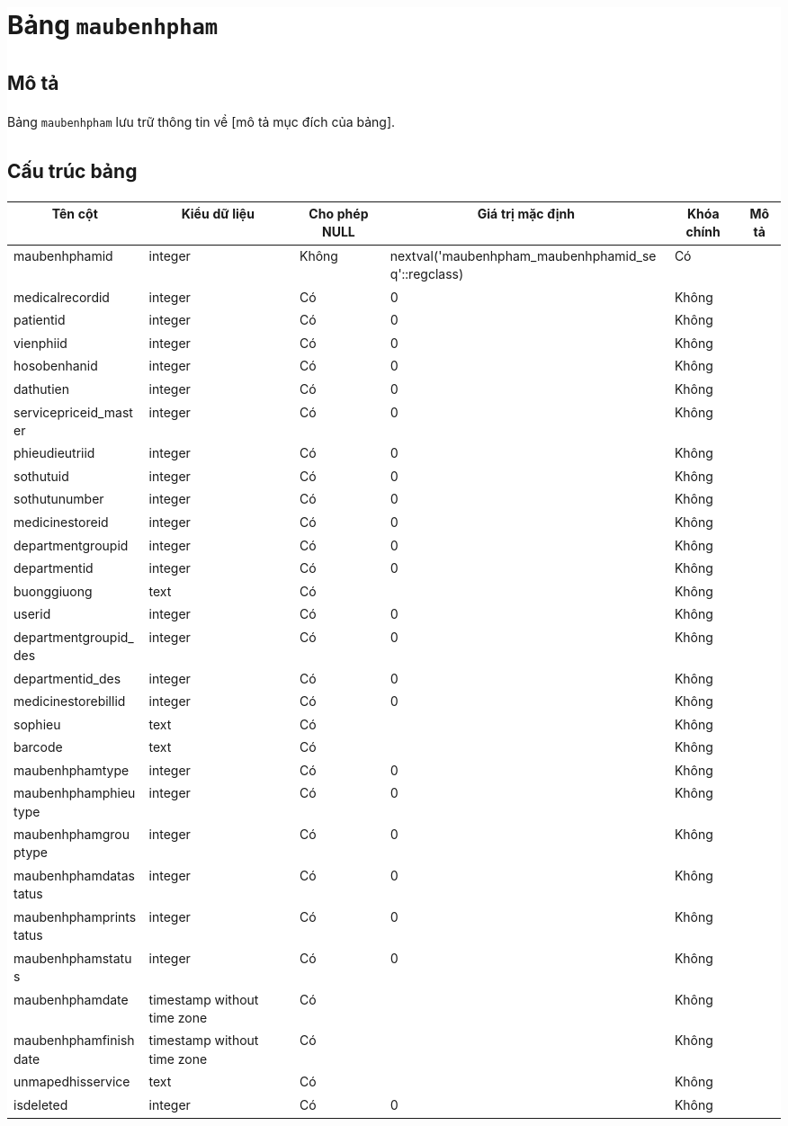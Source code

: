 # Bảng `maubenhpham`

## Mô tả

Bảng `maubenhpham` lưu trữ thông tin về [mô tả mục đích của bảng].

## Cấu trúc bảng

| Tên cột | Kiểu dữ liệu | Cho phép NULL | Giá trị mặc định | Khóa chính | Mô tả |
|---------|-------------|---------------|------------------|------------|---------|
| maubenhphamid | integer | Không | nextval('maubenhpham_maubenhphamid_seq'::regclass) | Có | |
| medicalrecordid | integer | Có | 0 | Không | |
| patientid | integer | Có | 0 | Không | |
| vienphiid | integer | Có | 0 | Không | |
| hosobenhanid | integer | Có | 0 | Không | |
| dathutien | integer | Có | 0 | Không | |
| servicepriceid_master | integer | Có | 0 | Không | |
| phieudieutriid | integer | Có | 0 | Không | |
| sothutuid | integer | Có | 0 | Không | |
| sothutunumber | integer | Có | 0 | Không | |
| medicinestoreid | integer | Có | 0 | Không | |
| departmentgroupid | integer | Có | 0 | Không | |
| departmentid | integer | Có | 0 | Không | |
| buonggiuong | text | Có |  | Không | |
| userid | integer | Có | 0 | Không | |
| departmentgroupid_des | integer | Có | 0 | Không | |
| departmentid_des | integer | Có | 0 | Không | |
| medicinestorebillid | integer | Có | 0 | Không | |
| sophieu | text | Có |  | Không | |
| barcode | text | Có |  | Không | |
| maubenhphamtype | integer | Có | 0 | Không | |
| maubenhphamphieutype | integer | Có | 0 | Không | |
| maubenhphamgrouptype | integer | Có | 0 | Không | |
| maubenhphamdatastatus | integer | Có | 0 | Không | |
| maubenhphamprintstatus | integer | Có | 0 | Không | |
| maubenhphamstatus | integer | Có | 0 | Không | |
| maubenhphamdate | timestamp without time zone | Có |  | Không | |
| maubenhphamfinishdate | timestamp without time zone | Có |  | Không | |
| unmapedhisservice | text | Có |  | Không | |
| isdeleted | integer | Có | 0 | Không | |